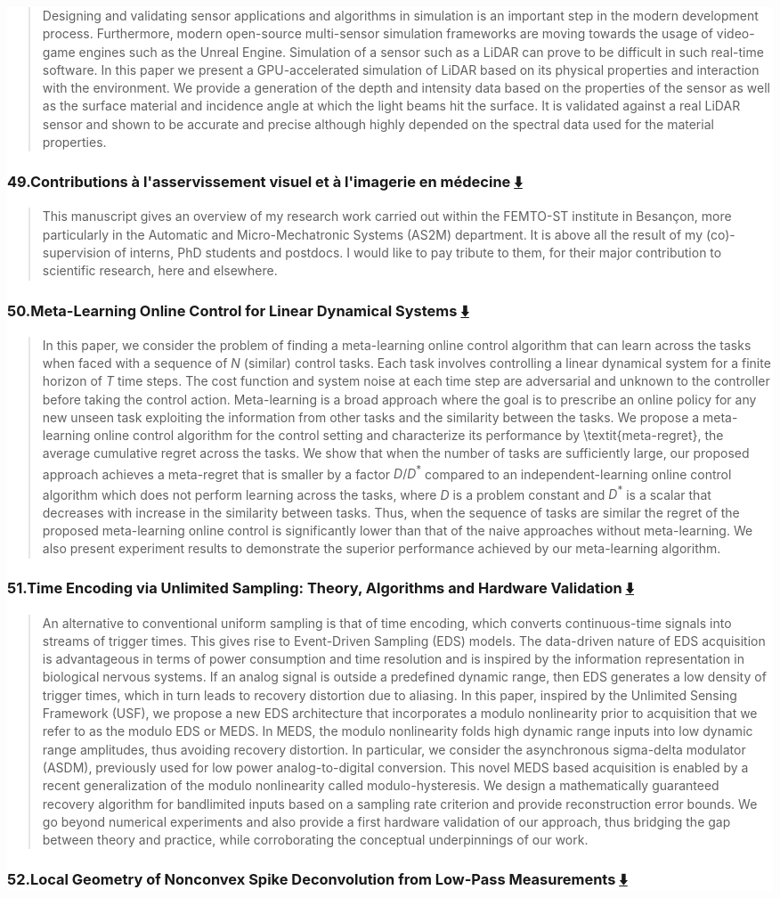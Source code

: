 >  Designing and validating sensor applications and algorithms in simulation is an important step in the modern development process. Furthermore, modern open-source multi-sensor simulation frameworks are moving towards the usage of video-game engines such as the Unreal Engine. Simulation of a sensor such as a LiDAR can prove to be difficult in such real-time software. In this paper we present a GPU-accelerated simulation of LiDAR based on its physical properties and interaction with the environment. We provide a generation of the depth and intensity data based on the properties of the sensor as well as the surface material and incidence angle at which the light beams hit the surface. It is validated against a real LiDAR sensor and shown to be accurate and precise although highly depended on the spectral data used for the material properties.      
### 49.Contributions à l'asservissement visuel et à l'imagerie en médecine  [ :arrow_down: ](https://arxiv.org/pdf/2208.10284.pdf)
>  This manuscript gives an overview of my research work carried out within the FEMTO-ST institute in Besançon, more particularly in the Automatic and Micro-Mechatronic Systems (AS2M) department. It is above all the result of my (co)-supervision of interns, PhD students and postdocs. I would like to pay tribute to them, for their major contribution to scientific research, here and elsewhere.      
### 50.Meta-Learning Online Control for Linear Dynamical Systems  [ :arrow_down: ](https://arxiv.org/pdf/2208.10259.pdf)
>  In this paper, we consider the problem of finding a meta-learning online control algorithm that can learn across the tasks when faced with a sequence of $N$ (similar) control tasks. Each task involves controlling a linear dynamical system for a finite horizon of $T$ time steps. The cost function and system noise at each time step are adversarial and unknown to the controller before taking the control action. Meta-learning is a broad approach where the goal is to prescribe an online policy for any new unseen task exploiting the information from other tasks and the similarity between the tasks. We propose a meta-learning online control algorithm for the control setting and characterize its performance by \textit{meta-regret}, the average cumulative regret across the tasks. We show that when the number of tasks are sufficiently large, our proposed approach achieves a meta-regret that is smaller by a factor $D/D^{*}$ compared to an independent-learning online control algorithm which does not perform learning across the tasks, where $D$ is a problem constant and $D^{*}$ is a scalar that decreases with increase in the similarity between tasks. Thus, when the sequence of tasks are similar the regret of the proposed meta-learning online control is significantly lower than that of the naive approaches without meta-learning. We also present experiment results to demonstrate the superior performance achieved by our meta-learning algorithm.      
### 51.Time Encoding via Unlimited Sampling: Theory, Algorithms and Hardware Validation  [ :arrow_down: ](https://arxiv.org/pdf/2208.10234.pdf)
>  An alternative to conventional uniform sampling is that of time encoding, which converts continuous-time signals into streams of trigger times. This gives rise to Event-Driven Sampling (EDS) models. The data-driven nature of EDS acquisition is advantageous in terms of power consumption and time resolution and is inspired by the information representation in biological nervous systems. If an analog signal is outside a predefined dynamic range, then EDS generates a low density of trigger times, which in turn leads to recovery distortion due to aliasing. In this paper, inspired by the Unlimited Sensing Framework (USF), we propose a new EDS architecture that incorporates a modulo nonlinearity prior to acquisition that we refer to as the modulo EDS or MEDS. In MEDS, the modulo nonlinearity folds high dynamic range inputs into low dynamic range amplitudes, thus avoiding recovery distortion. In particular, we consider the asynchronous sigma-delta modulator (ASDM), previously used for low power analog-to-digital conversion. This novel MEDS based acquisition is enabled by a recent generalization of the modulo nonlinearity called modulo-hysteresis. We design a mathematically guaranteed recovery algorithm for bandlimited inputs based on a sampling rate criterion and provide reconstruction error bounds. We go beyond numerical experiments and also provide a first hardware validation of our approach, thus bridging the gap between theory and practice, while corroborating the conceptual underpinnings of our work.      
### 52.Local Geometry of Nonconvex Spike Deconvolution from Low-Pass Measurements  [ :arrow_down: ](https://arxiv.org/pdf/2208.10073.pdf)